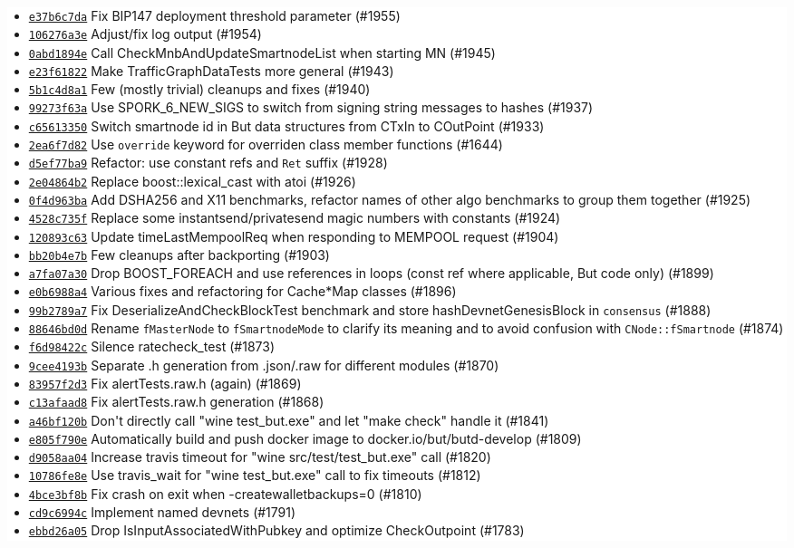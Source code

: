 - [`e37b6c7da`](https://github.com/ButKoin/but/commit/e37b6c7da) Fix BIP147 deployment threshold parameter (#1955)
- [`106276a3e`](https://github.com/ButKoin/but/commit/106276a3e) Adjust/fix log output (#1954)
- [`0abd1894e`](https://github.com/ButKoin/but/commit/0abd1894e) Call CheckMnbAndUpdateSmartnodeList when starting MN (#1945)
- [`e23f61822`](https://github.com/ButKoin/but/commit/e23f61822) Make TrafficGraphDataTests more general (#1943)
- [`5b1c4d8a1`](https://github.com/ButKoin/but/commit/5b1c4d8a1) Few (mostly trivial) cleanups and fixes (#1940)
- [`99273f63a`](https://github.com/ButKoin/but/commit/99273f63a) Use SPORK_6_NEW_SIGS to switch from signing string messages to hashes (#1937)
- [`c65613350`](https://github.com/ButKoin/but/commit/c65613350) Switch smartnode id in But data structures from CTxIn to COutPoint (#1933)
- [`2ea6f7d82`](https://github.com/ButKoin/but/commit/2ea6f7d82) Use `override` keyword for overriden class member functions (#1644)
- [`d5ef77ba9`](https://github.com/ButKoin/but/commit/d5ef77ba9) Refactor: use constant refs and `Ret` suffix (#1928)
- [`2e04864b2`](https://github.com/ButKoin/but/commit/2e04864b2) Replace boost::lexical_cast<int> with atoi (#1926)
- [`0f4d963ba`](https://github.com/ButKoin/but/commit/0f4d963ba) Add DSHA256 and X11 benchmarks, refactor names of other algo benchmarks to group them together (#1925)
- [`4528c735f`](https://github.com/ButKoin/but/commit/4528c735f) Replace some instantsend/privatesend magic numbers with constants (#1924)
- [`120893c63`](https://github.com/ButKoin/but/commit/120893c63) Update timeLastMempoolReq when responding to MEMPOOL request (#1904)
- [`bb20b4e7b`](https://github.com/ButKoin/but/commit/bb20b4e7b) Few cleanups after backporting (#1903)
- [`a7fa07a30`](https://github.com/ButKoin/but/commit/a7fa07a30) Drop BOOST_FOREACH and use references in loops (const ref where applicable, But code only) (#1899)
- [`e0b6988a4`](https://github.com/ButKoin/but/commit/e0b6988a4) Various fixes and refactoring for Cache*Map classes (#1896)
- [`99b2789a7`](https://github.com/ButKoin/but/commit/99b2789a7) Fix DeserializeAndCheckBlockTest benchmark and store hashDevnetGenesisBlock in `consensus` (#1888)
- [`88646bd0d`](https://github.com/ButKoin/but/commit/88646bd0d) Rename `fMasterNode` to `fSmartnodeMode` to clarify its meaning and to avoid confusion with `CNode::fSmartnode` (#1874)
- [`f6d98422c`](https://github.com/ButKoin/but/commit/f6d98422c) Silence ratecheck_test (#1873)
- [`9cee4193b`](https://github.com/ButKoin/but/commit/9cee4193b) Separate .h generation from .json/.raw for different modules (#1870)
- [`83957f2d3`](https://github.com/ButKoin/but/commit/83957f2d3) Fix alertTests.raw.h (again) (#1869)
- [`c13afaad8`](https://github.com/ButKoin/but/commit/c13afaad8) Fix alertTests.raw.h generation (#1868)
- [`a46bf120b`](https://github.com/ButKoin/but/commit/a46bf120b) Don't directly call "wine test_but.exe" and let "make check" handle it (#1841)
- [`e805f790e`](https://github.com/ButKoin/but/commit/e805f790e) Automatically build and push docker image to docker.io/but/butd-develop (#1809)
- [`d9058aa04`](https://github.com/ButKoin/but/commit/d9058aa04) Increase travis timeout for "wine src/test/test_but.exe" call (#1820)
- [`10786fe8e`](https://github.com/ButKoin/but/commit/10786fe8e) Use travis_wait for "wine test_but.exe" call to fix timeouts (#1812)
- [`4bce3bf8b`](https://github.com/ButKoin/but/commit/4bce3bf8b) Fix crash on exit when -createwalletbackups=0 (#1810)
- [`cd9c6994c`](https://github.com/ButKoin/but/commit/cd9c6994c) Implement named devnets (#1791)
- [`ebbd26a05`](https://github.com/ButKoin/but/commit/ebbd26a05) Drop IsInputAssociatedWithPubkey and optimize CheckOutpoint (#1783)
